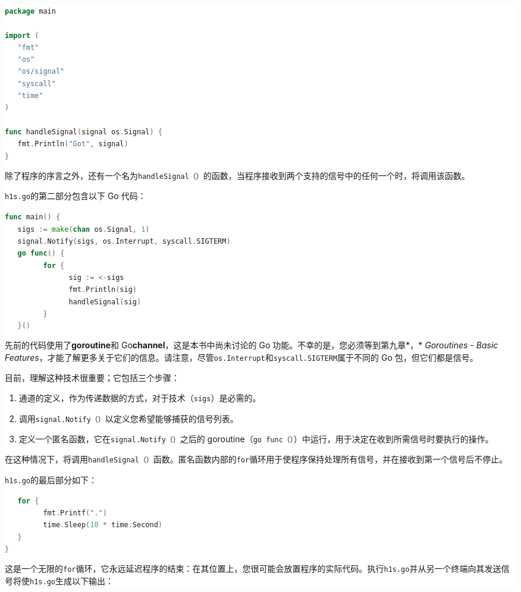 ```go
package main 

import ( 
   "fmt" 
   "os" 
   "os/signal" 
   "syscall" 
   "time" 
) 

func handleSignal(signal os.Signal) { 
   fmt.Println("Got", signal) 
} 
```

除了程序的序言之外，还有一个名为`handleSignal（）`的函数，当程序接收到两个支持的信号中的任何一个时，将调用该函数。

`h1s.go`的第二部分包含以下 Go 代码：

```go
func main() { 
   sigs := make(chan os.Signal, 1) 
   signal.Notify(sigs, os.Interrupt, syscall.SIGTERM) 
   go func() { 
         for { 
               sig := <-sigs 
               fmt.Println(sig) 
               handleSignal(sig) 
         } 
   }() 
```

先前的代码使用了**goroutine**和 Go**channel**，这是本书中尚未讨论的 Go 功能。不幸的是，您必须等到第九章*，* *Goroutines - Basic Features*，才能了解更多关于它们的信息。请注意，尽管`os.Interrupt`和`syscall.SIGTERM`属于不同的 Go 包，但它们都是信号。

目前，理解这种技术很重要；它包括三个步骤：

1.  通道的定义，作为传递数据的方式，对于技术（`sigs`）是必需的。

1.  调用`signal.Notify（）`以定义您希望能够捕获的信号列表。

1.  定义一个匿名函数，它在`signal.Notify（）`之后的 goroutine（`go func（）`）中运行，用于决定在收到所需信号时要执行的操作。

在这种情况下，将调用`handleSignal（）`函数。匿名函数内部的`for`循环用于使程序保持处理所有信号，并在接收到第一个信号后不停止。

`h1s.go`的最后部分如下：

```go
   for { 
         fmt.Printf(".") 
         time.Sleep(10 * time.Second) 
   } 
} 
```

这是一个无限的`for`循环，它永远延迟程序的结束：在其位置上，您很可能会放置程序的实际代码。执行`h1s.go`并从另一个终端向其发送信号将使`h1s.go`生成以下输出：
